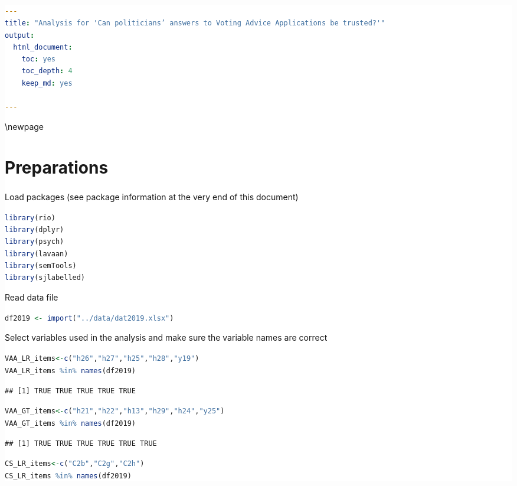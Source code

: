 ```yaml
---
title: "Analysis for 'Can politicians’ answers to Voting Advice Applications be trusted?'"
output: 
  html_document: 
    toc: yes
    toc_depth: 4
    keep_md: yes

---
```




\newpage

# Preparations

Load packages (see package information at the very end of this document)


```r
library(rio)
library(dplyr)
library(psych)
library(lavaan)
library(semTools)
library(sjlabelled)
```

Read data file


```r
df2019 <- import("../data/dat2019.xlsx")
```

Select variables used in the analysis and make sure the variable names are correct


```r
VAA_LR_items<-c("h26","h27","h25","h28","y19")
VAA_LR_items %in% names(df2019)
```

```
## [1] TRUE TRUE TRUE TRUE TRUE
```

```r
VAA_GT_items<-c("h21","h22","h13","h29","h24","y25")
VAA_GT_items %in% names(df2019)
```

```
## [1] TRUE TRUE TRUE TRUE TRUE TRUE
```

```r
CS_LR_items<-c("C2b","C2g","C2h")
CS_LR_items %in% names(df2019)
```
